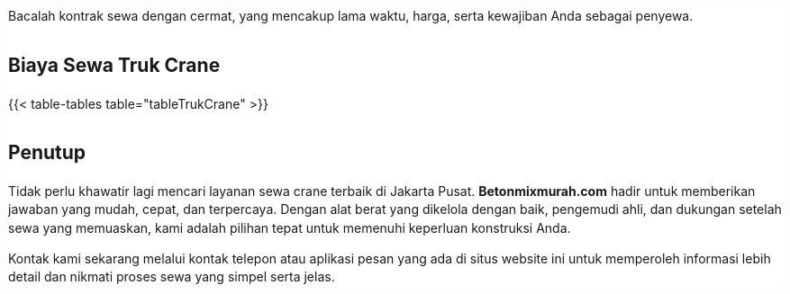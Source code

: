    Bacalah kontrak sewa dengan cermat, yang mencakup lama waktu, harga, serta kewajiban Anda sebagai penyewa.

## Biaya Sewa Truk Crane

{{< table-tables table="tableTrukCrane" >}}

## Penutup

Tidak perlu khawatir lagi mencari layanan sewa crane terbaik di Jakarta Pusat. **Betonmixmurah.com** hadir untuk memberikan jawaban yang mudah, cepat, dan terpercaya. Dengan alat berat yang dikelola dengan baik, pengemudi ahli, dan dukungan setelah sewa yang memuaskan, kami adalah pilihan tepat untuk memenuhi keperluan konstruksi Anda.  

Kontak kami sekarang melalui kontak telepon atau aplikasi pesan yang ada di situs website ini untuk memperoleh informasi lebih detail dan nikmati proses sewa yang simpel serta jelas.